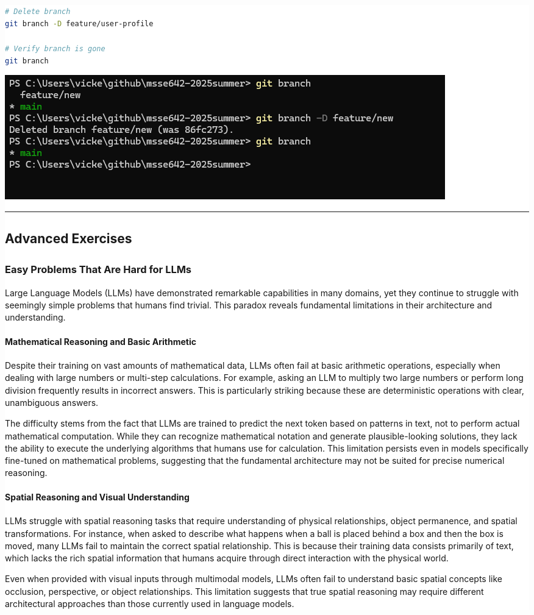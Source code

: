 ```bash
# Delete branch
git branch -D feature/user-profile

# Verify branch is gone
git branch
```

![git branch deletion](./assets/git%20branch3.png)

---

## Advanced Exercises

### Easy Problems That Are Hard for LLMs

Large Language Models (LLMs) have demonstrated remarkable capabilities in many domains, yet they continue to struggle with seemingly simple problems that humans find trivial. This paradox reveals fundamental limitations in their architecture and understanding.

#### Mathematical Reasoning and Basic Arithmetic
Despite their training on vast amounts of mathematical data, LLMs often fail at basic arithmetic operations, especially when dealing with large numbers or multi-step calculations. For example, asking an LLM to multiply two large numbers or perform long division frequently results in incorrect answers. This is particularly striking because these are deterministic operations with clear, unambiguous answers.

The difficulty stems from the fact that LLMs are trained to predict the next token based on patterns in text, not to perform actual mathematical computation. While they can recognize mathematical notation and generate plausible-looking solutions, they lack the ability to execute the underlying algorithms that humans use for calculation. This limitation persists even in models specifically fine-tuned on mathematical problems, suggesting that the fundamental architecture may not be suited for precise numerical reasoning.

#### Spatial Reasoning and Visual Understanding
LLMs struggle with spatial reasoning tasks that require understanding of physical relationships, object permanence, and spatial transformations. For instance, when asked to describe what happens when a ball is placed behind a box and then the box is moved, many LLMs fail to maintain the correct spatial relationship. This is because their training data consists primarily of text, which lacks the rich spatial information that humans acquire through direct interaction with the physical world.

Even when provided with visual inputs through multimodal models, LLMs often fail to understand basic spatial concepts like occlusion, perspective, or object relationships. This limitation suggests that true spatial reasoning may require different architectural approaches than those currently used in language models.
